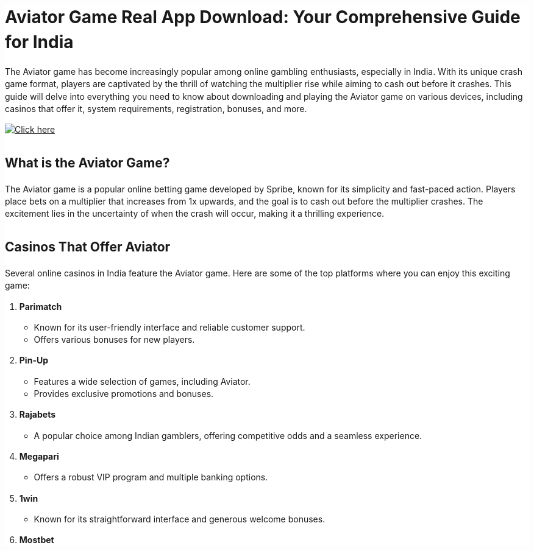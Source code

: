 # Aviator Game Real App Download: Your Comprehensive Guide for India

The Aviator game has become increasingly popular among online gambling
enthusiasts, especially in India. With its unique crash game format,
players are captivated by the thrill of watching the multiplier rise
while aiming to cash out before it crashes. This guide will delve into
everything you need to know about downloading and playing the Aviator
game on various devices, including casinos that offer it, system
requirements, registration, bonuses, and more.

[![Click
here](https://readscoops.com/wp-content/uploads/2023/03/Readscoop-aviator-1-1.jpg)](https://click.traffprogo7.com/RycHEFxU?landing=54)

## What is the Aviator Game?

The Aviator game is a popular online betting game developed by Spribe,
known for its simplicity and fast-paced action. Players place bets on a
multiplier that increases from 1x upwards, and the goal is to cash out
before the multiplier crashes. The excitement lies in the uncertainty of
when the crash will occur, making it a thrilling experience.

## Casinos That Offer Aviator

Several online casinos in India feature the Aviator game. Here are some
of the top platforms where you can enjoy this exciting game:

1.  **Parimatch**

    -   Known for its user-friendly interface and reliable customer
        support.
    -   Offers various bonuses for new players.

2.  **Pin-Up**

    -   Features a wide selection of games, including Aviator.
    -   Provides exclusive promotions and bonuses.

3.  **Rajabets**

    -   A popular choice among Indian gamblers, offering competitive
        odds and a seamless experience.

4.  **Megapari**

    -   Offers a robust VIP program and multiple banking options.

5.  **1win**

    -   Known for its straightforward interface and generous welcome
        bonuses.

6.  **Mostbet**
